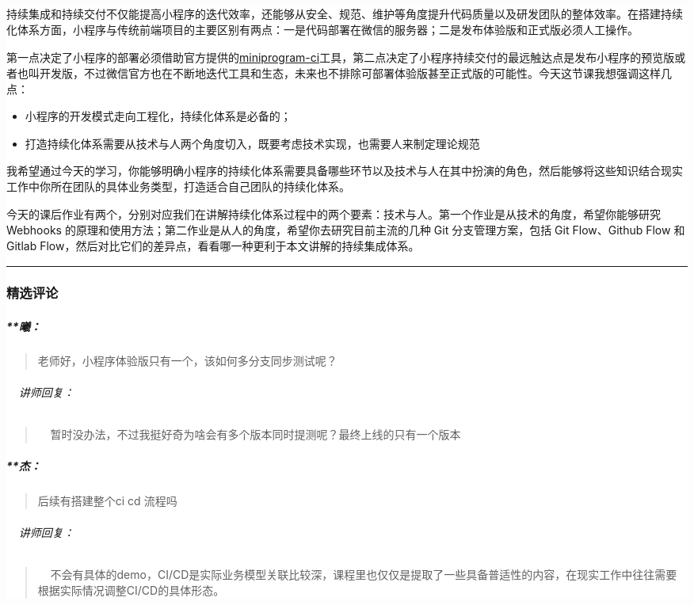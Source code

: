 
<p data-nodeid="206032">持续集成和持续交付不仅能提高小程序的迭代效率，还能够从安全、规范、维护等角度提升代码质量以及研发团队的整体效率。在搭建持续化体系方面，小程序与传统前端项目的主要区别有两点：一是代码部署在微信的服务器；二是发布体验版和正式版必须人工操作。</p>
<p data-nodeid="206033">第一点决定了小程序的部署必须借助官方提供的<a href="https://developers.weixin.qq.com/miniprogram/dev/devtools/ci.html" data-nodeid="206191">miniprogram-ci</a>工具，第二点决定了小程序持续交付的最远触达点是发布小程序的预览版或者也叫开发版，不过微信官方也在不断地迭代工具和生态，未来也不排除可部署体验版甚至正式版的可能性。今天这节课我想强调这样几点：</p>
<ul data-nodeid="206034">
<li data-nodeid="206035">
<p data-nodeid="206036">小程序的开发模式走向工程化，持续化体系是必备的；</p>
</li>
<li data-nodeid="206037">
<p data-nodeid="206038">打造持续化体系需要从技术与人两个角度切入，既要考虑技术实现，也需要人来制定理论规范</p>
</li>
</ul>
<p data-nodeid="206039">我希望通过今天的学习，你能够明确小程序的持续化体系需要具备哪些环节以及技术与人在其中扮演的角色，然后能够将这些知识结合现实工作中你所在团队的具体业务类型，打造适合自己团队的持续化体系。</p>
<p data-nodeid="206040">今天的课后作业有两个，分别对应我们在讲解持续化体系过程中的两个要素：技术与人。第一个作业是从技术的角度，希望你能够研究 Webhooks 的原理和使用方法；第二作业是从人的角度，希望你去研究目前主流的几种 Git 分支管理方案，包括 Git Flow、Github Flow 和 Gitlab Flow，然后对比它们的差异点，看看哪一种更利于本文讲解的持续集成体系。</p>

---

### 精选评论

##### **曦：
> 老师好，小程序体验版只有一个，该如何多分支同步测试呢？

 ###### &nbsp;&nbsp;&nbsp; 讲师回复：
> &nbsp;&nbsp;&nbsp; 暂时没办法，不过我挺好奇为啥会有多个版本同时提测呢？最终上线的只有一个版本

##### **杰：
> 后续有搭建整个ci cd 流程吗

 ###### &nbsp;&nbsp;&nbsp; 讲师回复：
> &nbsp;&nbsp;&nbsp; 不会有具体的demo，CI/CD是实际业务模型关联比较深，课程里也仅仅是提取了一些具备普适性的内容，在现实工作中往往需要根据实际情况调整CI/CD的具体形态。


